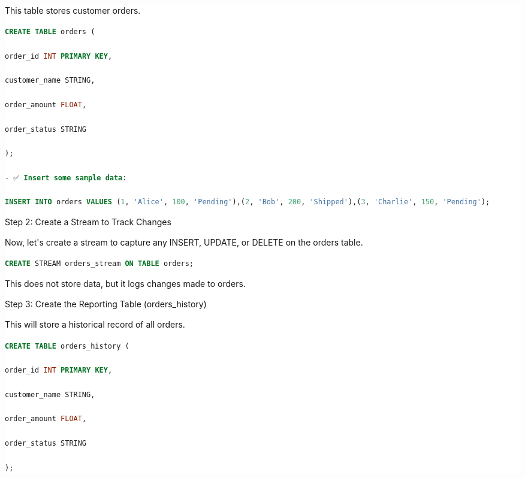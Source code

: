 This table stores customer orders.





```sql
CREATE TABLE orders (

order_id INT PRIMARY KEY,

customer_name STRING,

order_amount FLOAT,

order_status STRING

);

- ✅ Insert some sample data:

INSERT INTO orders VALUES (1, 'Alice', 100, 'Pending'),(2, 'Bob', 200, 'Shipped'),(3, 'Charlie', 150, 'Pending');
```

Step 2: Create a Stream to Track Changes

Now, let's create a stream to capture any INSERT, UPDATE, or DELETE on the orders table.





```sql
CREATE STREAM orders_stream ON TABLE orders;
```

This does not store data, but it logs changes made to orders.

Step 3: Create the Reporting Table (orders_history)

This will store a historical record of all orders.





```sql
CREATE TABLE orders_history (

order_id INT PRIMARY KEY,

customer_name STRING,

order_amount FLOAT,

order_status STRING

);

```
